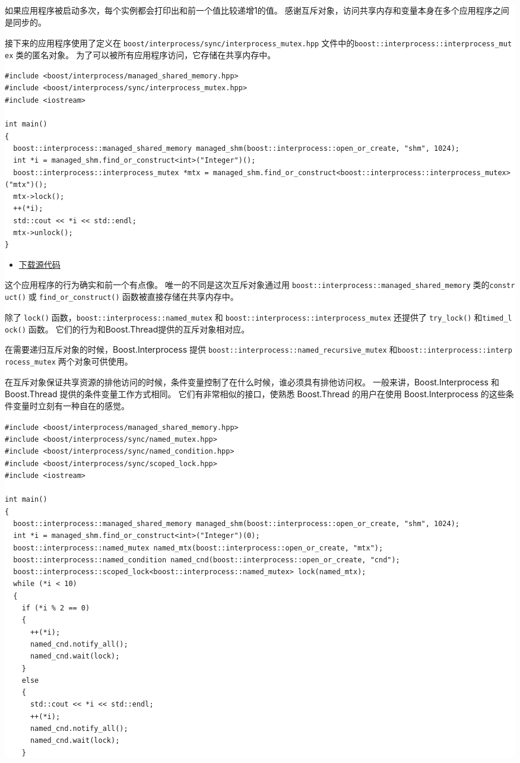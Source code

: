 如果应用程序被启动多次，每个实例都会打印出和前一个值比较递增1的值。 感谢互斥对象，访问共享内存和变量本身在多个应用程序之间是同步的。

接下来的应用程序使用了定义在 `boost/interprocess/sync/interprocess_mutex.hpp` 文件中的`boost::interprocess::interprocess_mutex` 类的匿名对象。 为了可以被所有应用程序访问，它存储在共享内存中。

~~~
#include <boost/interprocess/managed_shared_memory.hpp> 
#include <boost/interprocess/sync/interprocess_mutex.hpp> 
#include <iostream> 

int main() 
{ 
  boost::interprocess::managed_shared_memory managed_shm(boost::interprocess::open_or_create, "shm", 1024); 
  int *i = managed_shm.find_or_construct<int>("Integer")(); 
  boost::interprocess::interprocess_mutex *mtx = managed_shm.find_or_construct<boost::interprocess::interprocess_mutex>("mtx")(); 
  mtx->lock(); 
  ++(*i); 
  std::cout << *i << std::endl; 
  mtx->unlock(); 
} 
~~~

*   [下载源代码](http://zh.highscore.de/cpp/boost/src/8.4.2/main.cpp)

这个应用程序的行为确实和前一个有点像。 唯一的不同是这次互斥对象通过用 `boost::interprocess::managed_shared_memory` 类的`construct()` 或 `find_or_construct()` 函数被直接存储在共享内存中。

除了 `lock()` 函数，`boost::interprocess::named_mutex` 和 `boost::interprocess::interprocess_mutex` 还提供了 `try_lock()` 和`timed_lock()` 函数。 它们的行为和Boost.Thread提供的互斥对象相对应。

在需要递归互斥对象的时候，Boost.Interprocess 提供 `boost::interprocess::named_recursive_mutex` 和`boost::interprocess::interprocess_mutex` 两个对象可供使用。

在互斥对象保证共享资源的排他访问的时候，条件变量控制了在什么时候，谁必须具有排他访问权。 一般来讲，Boost.Interprocess 和 Boost.Thread 提供的条件变量工作方式相同。 它们有非常相似的接口，使熟悉 Boost.Thread 的用户在使用 Boost.Interprocess 的这些条件变量时立刻有一种自在的感觉。

~~~
#include <boost/interprocess/managed_shared_memory.hpp> 
#include <boost/interprocess/sync/named_mutex.hpp> 
#include <boost/interprocess/sync/named_condition.hpp> 
#include <boost/interprocess/sync/scoped_lock.hpp> 
#include <iostream> 

int main() 
{ 
  boost::interprocess::managed_shared_memory managed_shm(boost::interprocess::open_or_create, "shm", 1024); 
  int *i = managed_shm.find_or_construct<int>("Integer")(0); 
  boost::interprocess::named_mutex named_mtx(boost::interprocess::open_or_create, "mtx"); 
  boost::interprocess::named_condition named_cnd(boost::interprocess::open_or_create, "cnd"); 
  boost::interprocess::scoped_lock<boost::interprocess::named_mutex> lock(named_mtx); 
  while (*i < 10) 
  { 
    if (*i % 2 == 0) 
    { 
      ++(*i); 
      named_cnd.notify_all(); 
      named_cnd.wait(lock); 
    } 
    else 
    { 
      std::cout << *i << std::endl; 
      ++(*i); 
      named_cnd.notify_all(); 
      named_cnd.wait(lock); 
    } 
~~~